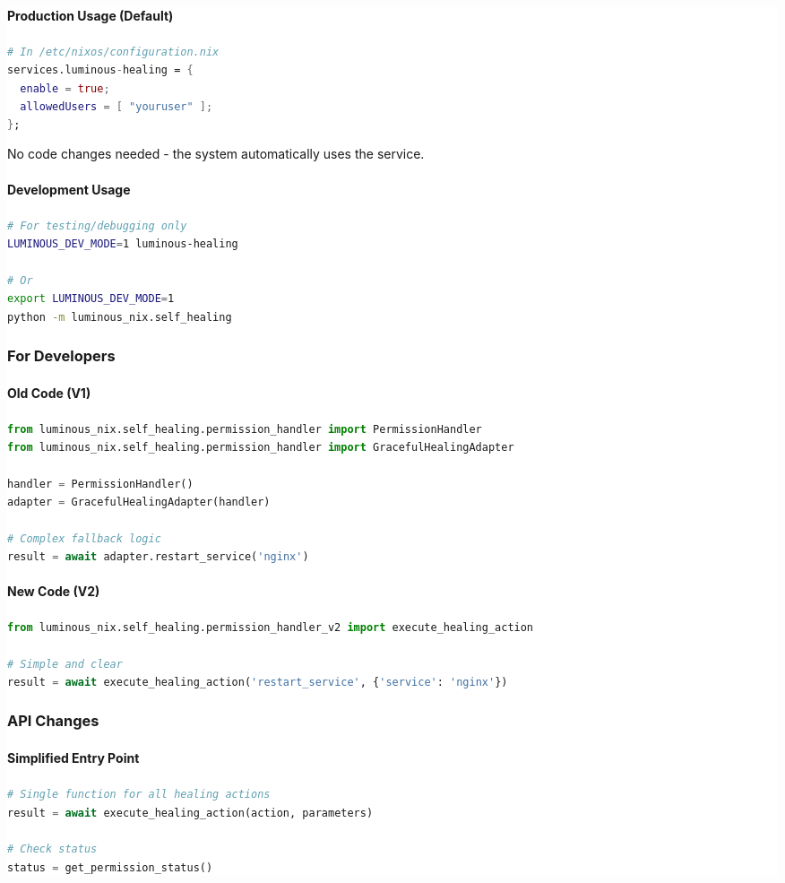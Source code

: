 #### Production Usage (Default)
```nix
# In /etc/nixos/configuration.nix
services.luminous-healing = {
  enable = true;
  allowedUsers = [ "youruser" ];
};
```

No code changes needed - the system automatically uses the service.

#### Development Usage
```bash
# For testing/debugging only
LUMINOUS_DEV_MODE=1 luminous-healing

# Or
export LUMINOUS_DEV_MODE=1
python -m luminous_nix.self_healing
```

### For Developers

#### Old Code (V1)
```python
from luminous_nix.self_healing.permission_handler import PermissionHandler
from luminous_nix.self_healing.permission_handler import GracefulHealingAdapter

handler = PermissionHandler()
adapter = GracefulHealingAdapter(handler)

# Complex fallback logic
result = await adapter.restart_service('nginx')
```

#### New Code (V2)
```python
from luminous_nix.self_healing.permission_handler_v2 import execute_healing_action

# Simple and clear
result = await execute_healing_action('restart_service', {'service': 'nginx'})
```

### API Changes

#### Simplified Entry Point
```python
# Single function for all healing actions
result = await execute_healing_action(action, parameters)

# Check status
status = get_permission_status()
```
